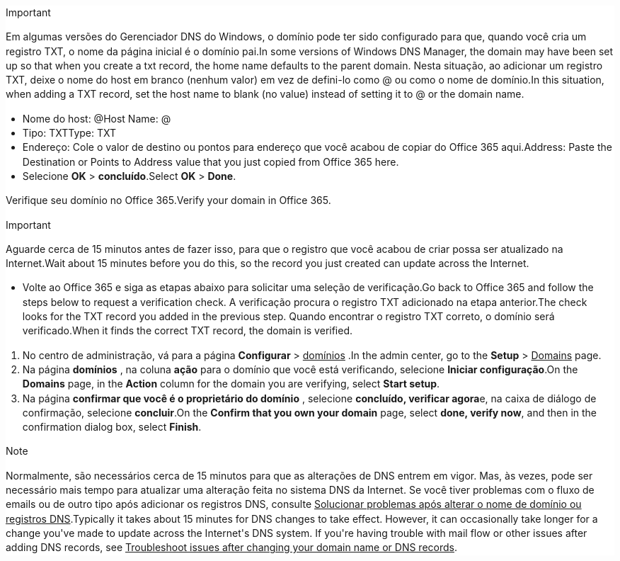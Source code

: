 > [!IMPORTANT] 
> <span data-ttu-id="d7ca0-236">Em algumas versões do Gerenciador DNS do Windows, o domínio pode ter sido configurado para que, quando você cria um registro TXT, o nome da página inicial é o domínio pai.</span><span class="sxs-lookup"><span data-stu-id="d7ca0-236">In some versions of Windows DNS Manager, the domain may have been set up so that when you create a txt record, the home name defaults to the parent domain.</span></span> <span data-ttu-id="d7ca0-237">Nesta situação, ao adicionar um registro TXT, deixe o nome do host em branco (nenhum valor) em vez de defini-lo como @ ou como o nome de domínio.</span><span class="sxs-lookup"><span data-stu-id="d7ca0-237">In this situation, when adding a TXT record, set the host name to blank (no value) instead of setting it to @ or the domain name.</span></span> 

- <span data-ttu-id="d7ca0-238">Nome do host: @</span><span class="sxs-lookup"><span data-stu-id="d7ca0-238">Host Name: @</span></span>
- <span data-ttu-id="d7ca0-239">Tipo: TXT</span><span class="sxs-lookup"><span data-stu-id="d7ca0-239">Type: TXT</span></span>
- <span data-ttu-id="d7ca0-240">Endereço: Cole o valor de destino ou pontos para endereço que você acabou de copiar do Office 365 aqui.</span><span class="sxs-lookup"><span data-stu-id="d7ca0-240">Address: Paste the Destination or Points to Address value that you just copied from Office 365 here.</span></span>  
- <span data-ttu-id="d7ca0-241">Selecione **OK** > **concluído**.</span><span class="sxs-lookup"><span data-stu-id="d7ca0-241">Select **OK** > **Done**.</span></span>

<span data-ttu-id="d7ca0-242">Verifique seu domínio no Office 365.</span><span class="sxs-lookup"><span data-stu-id="d7ca0-242">Verify your domain in Office 365.</span></span>  
> [!IMPORTANT]
> <span data-ttu-id="d7ca0-243">Aguarde cerca de 15 minutos antes de fazer isso, para que o registro que você acabou de criar possa ser atualizado na Internet.</span><span class="sxs-lookup"><span data-stu-id="d7ca0-243">Wait about 15 minutes before you do this, so the record you just created can update across the Internet.</span></span>       

- <span data-ttu-id="d7ca0-244">Volte ao Office 365 e siga as etapas abaixo para solicitar uma seleção de verificação.</span><span class="sxs-lookup"><span data-stu-id="d7ca0-244">Go back to Office 365 and follow the steps below to request a verification check.</span></span> <span data-ttu-id="d7ca0-245">A verificação procura o registro TXT adicionado na etapa anterior.</span><span class="sxs-lookup"><span data-stu-id="d7ca0-245">The check looks for the TXT record you added in the previous step.</span></span> <span data-ttu-id="d7ca0-246">Quando encontrar o registro TXT correto, o domínio será verificado.</span><span class="sxs-lookup"><span data-stu-id="d7ca0-246">When it finds the correct TXT record, the domain is verified.</span></span>  
1. <span data-ttu-id="d7ca0-247">No centro de administração, vá para a página **Configurar** \> <a href="https://go.microsoft.com/fwlink/p/?linkid=834818" target="_blank">domínios</a> .</span><span class="sxs-lookup"><span data-stu-id="d7ca0-247">In the admin center, go to the **Setup** \> <a href="https://go.microsoft.com/fwlink/p/?linkid=834818" target="_blank">Domains</a> page.</span></span>
2. <span data-ttu-id="d7ca0-248">Na página **domínios** , na coluna **ação** para o domínio que você está verificando, selecione **Iniciar configuração**.</span><span class="sxs-lookup"><span data-stu-id="d7ca0-248">On the **Domains** page, in the **Action** column for the domain you are verifying, select **Start setup**.</span></span> 
3. <span data-ttu-id="d7ca0-249">Na página **confirmar que você é o proprietário do domínio** , selecione **concluído, verificar agora**e, na caixa de diálogo de confirmação, selecione **concluir**.</span><span class="sxs-lookup"><span data-stu-id="d7ca0-249">On the **Confirm that you own your domain** page, select **done, verify now**, and then in the confirmation dialog box, select **Finish**.</span></span> 
   
> [!NOTE]
>  <span data-ttu-id="d7ca0-p117">Normalmente, são necessários cerca de 15 minutos para que as alterações de DNS entrem em vigor. Mas, às vezes, pode ser necessário mais tempo para atualizar uma alteração feita no sistema DNS da Internet. Se você tiver problemas com o fluxo de emails ou de outro tipo após adicionar os registros DNS, consulte [Solucionar problemas após alterar o nome de domínio ou registros DNS](../get-help-with-domains/find-and-fix-issues.md).</span><span class="sxs-lookup"><span data-stu-id="d7ca0-p117">Typically it takes about 15 minutes for DNS changes to take effect. However, it can occasionally take longer for a change you've made to update across the Internet's DNS system. If you're having trouble with mail flow or other issues after adding DNS records, see [Troubleshoot issues after changing your domain name or DNS records](../get-help-with-domains/find-and-fix-issues.md).</span></span> 
  